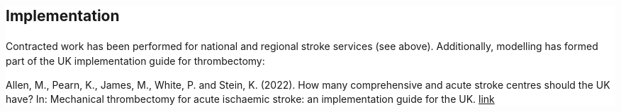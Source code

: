 ## **Implementation**

Contracted work has been performed for national and regional stroke services (see above). Additionally, modelling has formed part of the UK implementation guide for thrombectomy:

Allen, M., Pearn, K., James, M., White, P. and Stein, K. (2022). How many comprehensive and acute stroke centres should the UK have? In: Mechanical thrombectomy for acute ischaemic stroke: an implementation guide for the UK. [link](https://www.oxfordahsn.org/wp-content/uploads/2022/02/Mechanical-Thrombectomy-for-Ischaemic-Stroke-February-2022.pdf)




